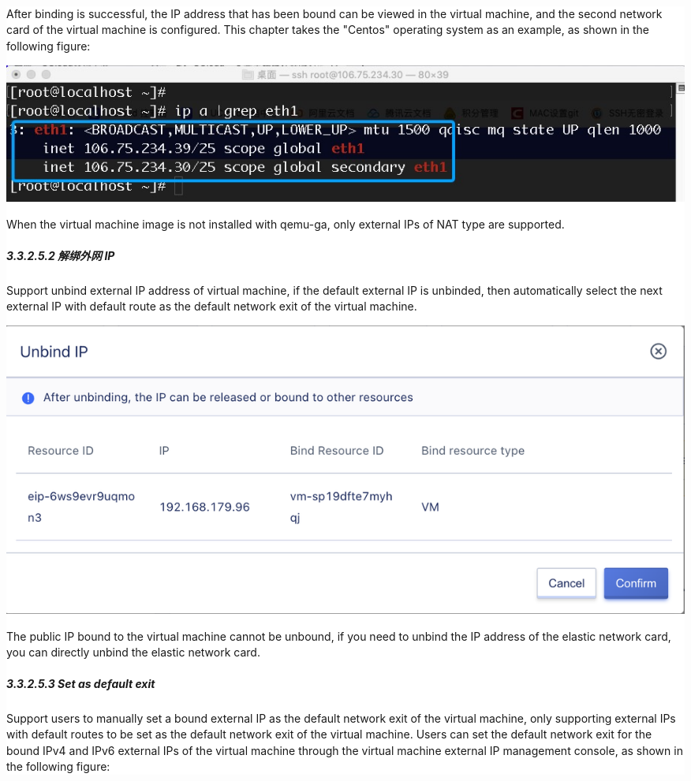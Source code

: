 After binding is successful, the IP address that has been bound can be viewed in the virtual machine, and the second network card of the virtual machine is configured. This chapter takes the "Centos" operating system as an example, as shown in the following figure:

![ipeth1](/assets/images/userguide/ipeth1.png)

When the virtual machine image is not installed with qemu-ga, only external IPs of NAT type are supported.

##### 3.3.2.5.2 解绑外网 IP

Support unbind external IP address of virtual machine, if the default external IP is unbinded, then automatically select the next external IP with default route as the default network exit of the virtual machine.

![vmunbindeip](/assets/images/userguide/vmunbindeip2.png)

The public IP bound to the virtual machine cannot be unbound, if you need to unbind the IP address of the elastic network card, you can directly unbind the elastic network card.

##### 3.3.2.5.3 Set as default exit

Support users to manually set a bound external IP as the default network exit of the virtual machine, only supporting external IPs with default routes to be set as the default network exit of the virtual machine. Users can set the default network exit for the bound IPv4 and IPv6 external IPs of the virtual machine through the virtual machine external IP management console, as shown in the following figure:
